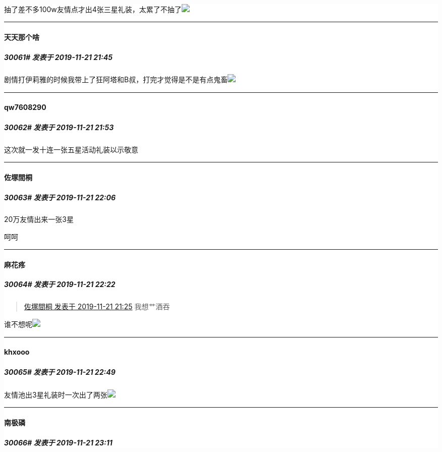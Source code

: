 抽了差不多100w友情点才出4张三星礼装，太累了不抽了<img src="https://static.saraba1st.com/image/smiley/face2017/018.png" referrerpolicy="no-referrer">


-----

####  天天那个啥  
##### 30061#       发表于 2019-11-21 21:45


剧情打伊莉雅的时候我带上了狂阿塔和B叔，打完才觉得是不是有点鬼畜<img src="https://static.saraba1st.com/image/smiley/face2017/068.png" referrerpolicy="no-referrer">


-----

####  qw7608290  
##### 30062#       发表于 2019-11-21 21:53


这次就一发十连一张五星活动礼装以示敬意


-----

####  佐塚間桐  
##### 30063#       发表于 2019-11-21 22:06


20万友情出来一张3星

呵呵


-----

####  麻花疼  
##### 30064#       发表于 2019-11-21 22:22


<blockquote><a href="httphttps://bbs.saraba1st.com/2b/forum.php?mod=redirect&amp;goto=findpost&amp;pid=45584233&amp;ptid=1712412" target="_blank">佐塚間桐 发表于 2019-11-21 21:25</a>
我想艹酒吞</blockquote>
谁不想呢<img src="https://static.saraba1st.com/image/smiley/face2017/067.png" referrerpolicy="no-referrer">


-----

####  khxooo  
##### 30065#       发表于 2019-11-21 22:49


友情池出3星礼装时一次出了两张<img src="https://static.saraba1st.com/image/smiley/face2017/091.png" referrerpolicy="no-referrer">


-----

####  南极磷  
##### 30066#       发表于 2019-11-21 23:11
